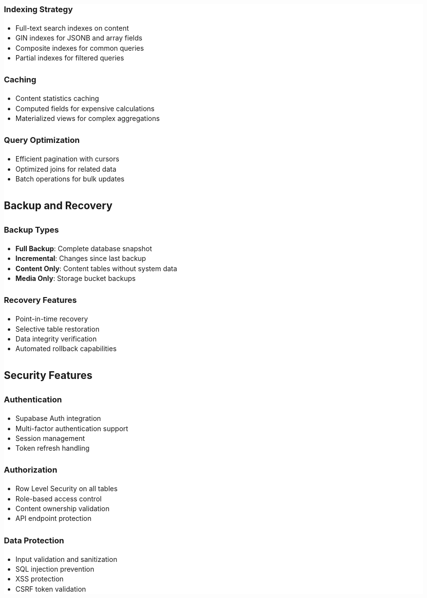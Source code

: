 ### Indexing Strategy
- Full-text search indexes on content
- GIN indexes for JSONB and array fields
- Composite indexes for common queries
- Partial indexes for filtered queries

### Caching
- Content statistics caching
- Computed fields for expensive calculations
- Materialized views for complex aggregations

### Query Optimization
- Efficient pagination with cursors
- Optimized joins for related data
- Batch operations for bulk updates

## Backup and Recovery

### Backup Types
- **Full Backup**: Complete database snapshot
- **Incremental**: Changes since last backup
- **Content Only**: Content tables without system data
- **Media Only**: Storage bucket backups

### Recovery Features
- Point-in-time recovery
- Selective table restoration
- Data integrity verification
- Automated rollback capabilities

## Security Features

### Authentication
- Supabase Auth integration
- Multi-factor authentication support
- Session management
- Token refresh handling

### Authorization
- Row Level Security on all tables
- Role-based access control
- Content ownership validation
- API endpoint protection

### Data Protection
- Input validation and sanitization
- SQL injection prevention
- XSS protection
- CSRF token validation
